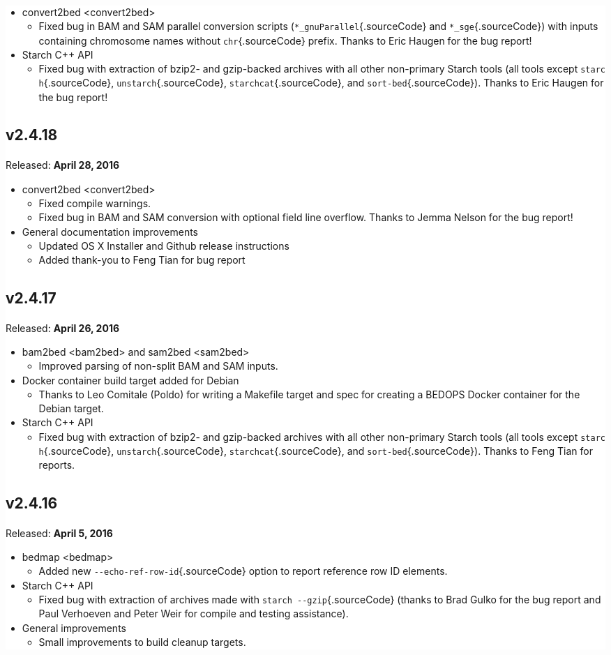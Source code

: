 -   convert2bed &lt;convert2bed&gt;
    -   Fixed bug in BAM and SAM parallel conversion scripts
        (`*_gnuParallel`{.sourceCode} and `*_sge`{.sourceCode}) with
        inputs containing chromosome names without
        `chr`{.sourceCode} prefix. Thanks to Eric Haugen for the bug
        report!
-   Starch C++ API
    -   Fixed bug with extraction of bzip2- and gzip-backed archives
        with all other non-primary Starch tools (all tools except
        `starch`{.sourceCode}, `unstarch`{.sourceCode},
        `starchcat`{.sourceCode}, and `sort-bed`{.sourceCode}). Thanks
        to Eric Haugen for the bug report!

v2.4.18
-------

Released: **April 28, 2016**

-   convert2bed &lt;convert2bed&gt;
    -   Fixed compile warnings.
    -   Fixed bug in BAM and SAM conversion with optional field
        line overflow. Thanks to Jemma Nelson for the bug report!
-   General documentation improvements
    -   Updated OS X Installer and Github release instructions
    -   Added thank-you to Feng Tian for bug report

v2.4.17
-------

Released: **April 26, 2016**

-   bam2bed &lt;bam2bed&gt; and sam2bed &lt;sam2bed&gt;
    -   Improved parsing of non-split BAM and SAM inputs.
-   Docker container build target added for Debian
    -   Thanks to Leo Comitale (Poldo) for writing a Makefile target and
        spec for creating a BEDOPS Docker container for the
        Debian target.
-   Starch C++ API
    -   Fixed bug with extraction of bzip2- and gzip-backed archives
        with all other non-primary Starch tools (all tools except
        `starch`{.sourceCode}, `unstarch`{.sourceCode},
        `starchcat`{.sourceCode}, and `sort-bed`{.sourceCode}). Thanks
        to Feng Tian for reports.

v2.4.16
-------

Released: **April 5, 2016**

-   bedmap &lt;bedmap&gt;
    -   Added new `--echo-ref-row-id`{.sourceCode} option to report
        reference row ID elements.
-   Starch C++ API
    -   Fixed bug with extraction of archives made with
        `starch --gzip`{.sourceCode} (thanks to Brad Gulko for the bug
        report and Paul Verhoeven and Peter Weir for compile and
        testing assistance).
-   General improvements
    -   Small improvements to build cleanup targets.
